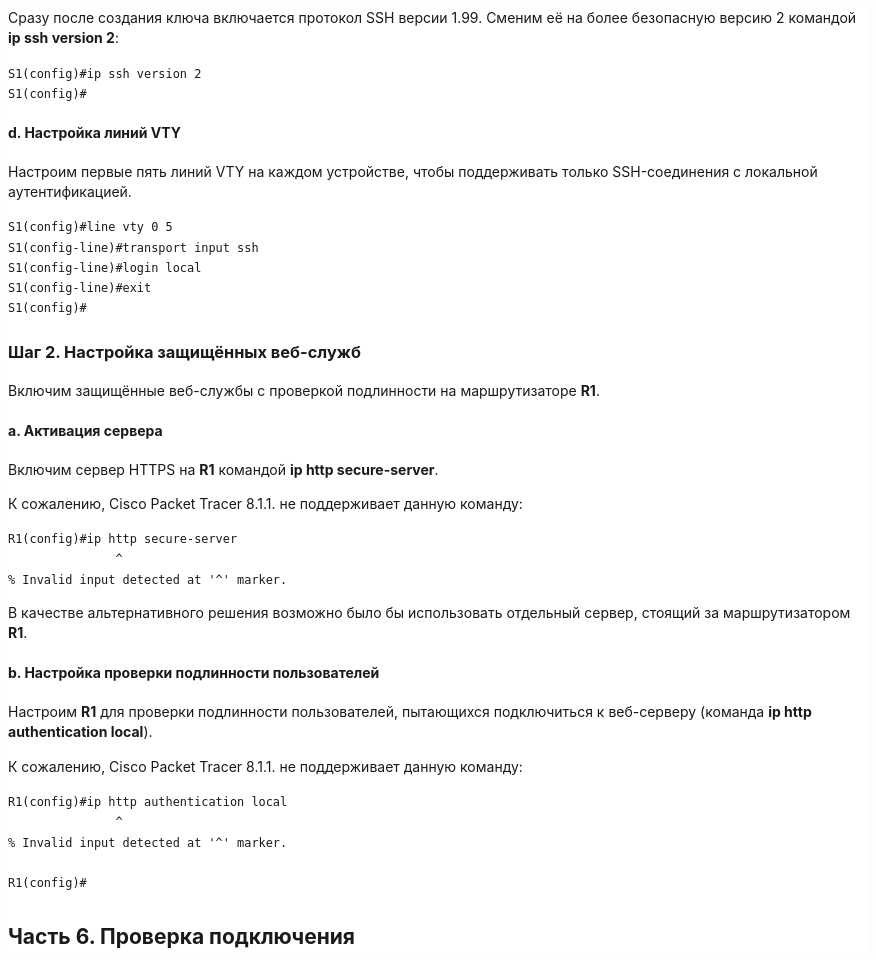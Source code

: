 Сразу после создания ключа включается протокол SSH версии 1.99. Сменим её на
более безопасную версию 2 командой **ip ssh version 2**:

```text
S1(config)#ip ssh version 2
S1(config)#
```

#### d. Настройка линий VTY

Настроим первые пять линий VTY на каждом устройстве, чтобы поддерживать только
SSH-соединения с локальной аутентификацией.

```text
S1(config)#line vty 0 5
S1(config-line)#transport input ssh
S1(config-line)#login local
S1(config-line)#exit
S1(config)#
```

### Шаг 2. Настройка защищённых веб-служб

Включим защищённые веб-службы с проверкой подлинности на маршрутизаторе **R1**.

#### a. Активация сервера

Включим сервер HTTPS на **R1** командой **ip http secure-server**.

К сожалению, Cisco Packet Tracer 8.1.1. не поддерживает данную команду:

```text
R1(config)#ip http secure-server
               ^
% Invalid input detected at '^' marker.
```

В качестве альтернативного решения возможно было бы использовать отдельный сервер,
стоящий за маршрутизатором **R1**.

#### b. Настройка проверки подлинности пользователей

Настроим **R1** для проверки подлинности пользователей, пытающихся подключиться
к веб-серверу (команда **ip http authentication local**).

К сожалению, Cisco Packet Tracer 8.1.1. не поддерживает данную команду:

```text
R1(config)#ip http authentication local
               ^
% Invalid input detected at '^' marker.
	
R1(config)#
```

## Часть 6. Проверка подключения
